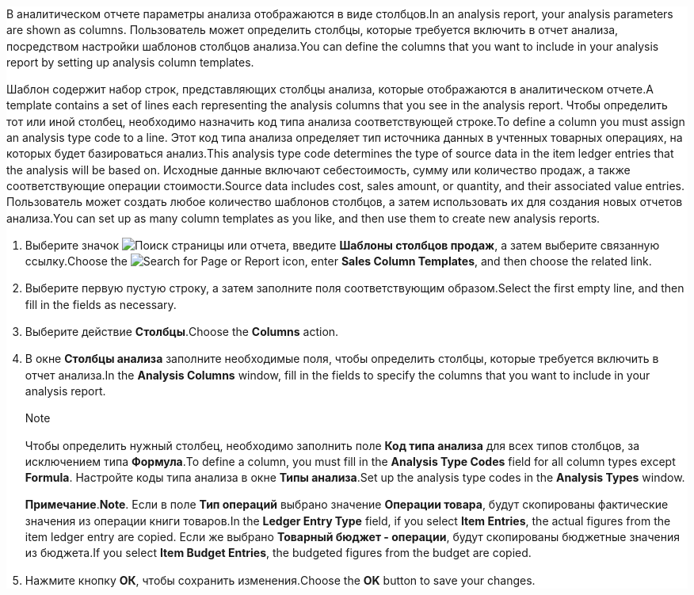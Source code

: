 <span data-ttu-id="5f4e5-144">В аналитическом отчете параметры анализа отображаются в виде столбцов.</span><span class="sxs-lookup"><span data-stu-id="5f4e5-144">In an analysis report, your analysis parameters are shown as columns.</span></span> <span data-ttu-id="5f4e5-145">Пользователь может определить столбцы, которые требуется включить в отчет анализа, посредством настройки шаблонов столбцов анализа.</span><span class="sxs-lookup"><span data-stu-id="5f4e5-145">You can define the columns that you want to include in your analysis report by setting up analysis column templates.</span></span>  

<span data-ttu-id="5f4e5-146">Шаблон содержит набор строк, представляющих столбцы анализа, которые отображаются в аналитическом отчете.</span><span class="sxs-lookup"><span data-stu-id="5f4e5-146">A template contains a set of lines each representing the analysis columns that you see in the analysis report.</span></span> <span data-ttu-id="5f4e5-147">Чтобы определить тот или иной столбец, необходимо назначить код типа анализа соответствующей строке.</span><span class="sxs-lookup"><span data-stu-id="5f4e5-147">To define a column you must assign an analysis type code to a line.</span></span> <span data-ttu-id="5f4e5-148">Этот код типа анализа определяет тип источника данных в учтенных товарных операциях, на которых будет базироваться анализ.</span><span class="sxs-lookup"><span data-stu-id="5f4e5-148">This analysis type code determines the type of source data in the item ledger entries that the analysis will be based on.</span></span> <span data-ttu-id="5f4e5-149">Исходные данные включают себестоимость, сумму или количество продаж, а также соответствующие операции стоимости.</span><span class="sxs-lookup"><span data-stu-id="5f4e5-149">Source data includes cost, sales amount, or quantity, and their associated value entries.</span></span> <span data-ttu-id="5f4e5-150">Пользователь может создать любое количество шаблонов столбцов, а затем использовать их для создания новых отчетов анализа.</span><span class="sxs-lookup"><span data-stu-id="5f4e5-150">You can set up as many column templates as you like, and then use them to create new analysis reports.</span></span>    

1. <span data-ttu-id="5f4e5-151">Выберите значок ![Поиск страницы или отчета](media/ui-search/search_small.png "Значок поиска страницы или отчета"), введите **Шаблоны столбцов продаж**, а затем выберите связанную ссылку.</span><span class="sxs-lookup"><span data-stu-id="5f4e5-151">Choose the ![Search for Page or Report](media/ui-search/search_small.png "Search for Page or Report icon") icon, enter **Sales Column Templates**, and then choose the related link.</span></span>  
2. <span data-ttu-id="5f4e5-152">Выберите первую пустую строку, а затем заполните поля соответствующим образом.</span><span class="sxs-lookup"><span data-stu-id="5f4e5-152">Select the first empty line, and then fill in the fields as necessary.</span></span>
3. <span data-ttu-id="5f4e5-153">Выберите действие **Столбцы**.</span><span class="sxs-lookup"><span data-stu-id="5f4e5-153">Choose the **Columns** action.</span></span>  
4. <span data-ttu-id="5f4e5-154">В окне **Столбцы анализа** заполните необходимые поля, чтобы определить столбцы, которые требуется включить в отчет анализа.</span><span class="sxs-lookup"><span data-stu-id="5f4e5-154">In the **Analysis Columns** window, fill in the fields to specify the columns that you want to include in your analysis report.</span></span>  

    > [!NOTE]  
   >   <span data-ttu-id="5f4e5-155">Чтобы определить нужный столбец, необходимо заполнить поле **Код типа анализа** для всех типов столбцов, за исключением типа **Формула**.</span><span class="sxs-lookup"><span data-stu-id="5f4e5-155">To define a column, you must fill in the **Analysis Type Codes** field for all column types except **Formula**.</span></span> <span data-ttu-id="5f4e5-156">Настройте коды типа анализа в окне **Типы анализа**.</span><span class="sxs-lookup"><span data-stu-id="5f4e5-156">Set up the analysis type codes in the **Analysis Types** window.</span></span>  

    <span data-ttu-id="5f4e5-157">**Примечание**.</span><span class="sxs-lookup"><span data-stu-id="5f4e5-157">**Note**.</span></span> <span data-ttu-id="5f4e5-158">Если в поле **Тип операций** выбрано значение **Операции товара**, будут скопированы фактические значения из операции книги товаров.</span><span class="sxs-lookup"><span data-stu-id="5f4e5-158">In the **Ledger Entry Type** field, if you select **Item Entries**, the actual figures from the item ledger entry are copied.</span></span> <span data-ttu-id="5f4e5-159">Если же выбрано **Товарный бюджет - операции**, будут скопированы бюджетные значения из бюджета.</span><span class="sxs-lookup"><span data-stu-id="5f4e5-159">If you select **Item Budget Entries**, the budgeted figures from the budget are copied.</span></span>  
5. <span data-ttu-id="5f4e5-160">Нажмите кнопку **ОК**, чтобы сохранить изменения.</span><span class="sxs-lookup"><span data-stu-id="5f4e5-160">Choose the **OK** button to save your changes.</span></span>  
